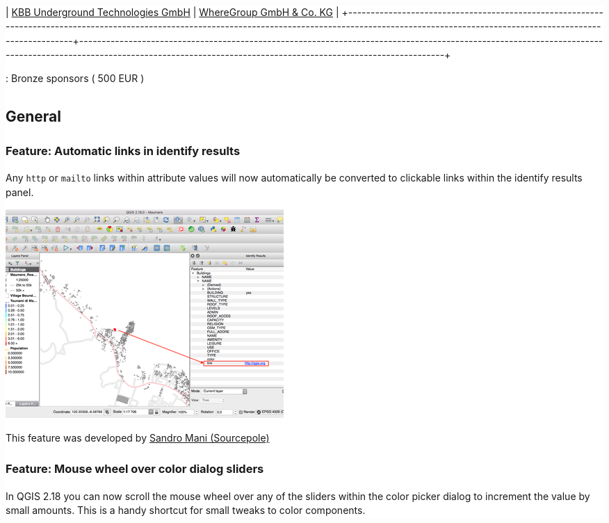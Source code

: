 | [KBB Underground Technologies GmbH](http://www.kbbnet.de/)                                                                                                                                                  | [WhereGroup GmbH & Co. KG](http://wheregroup.com/)                                                                                                                                                                    |
+-------------------------------------------------------------------------------------------------------------------------------------------------------------------------------------------------------------+-----------------------------------------------------------------------------------------------------------------------------------------------------------------------------------------------------------------------+

: Bronze sponsors ( 500 EUR )

## General

### Feature: Automatic links in identify results

Any `http` or `mailto` links within attribute values will now automatically be converted to clickable links within the identify results panel.

![image58](images/entries/thumbnails/eab95eb0acb92a68edeee71a13ea23d77b88d307.png.400x300_q85_crop.png)

This feature was developed by [Sandro Mani (Sourcepole)](https://sourcepole.ch/)

### Feature: Mouse wheel over color dialog sliders

In QGIS 2.18 you can now scroll the mouse wheel over any of the sliders within the color picker dialog to increment the value by small amounts. This is a handy shortcut for small tweaks to color components.
